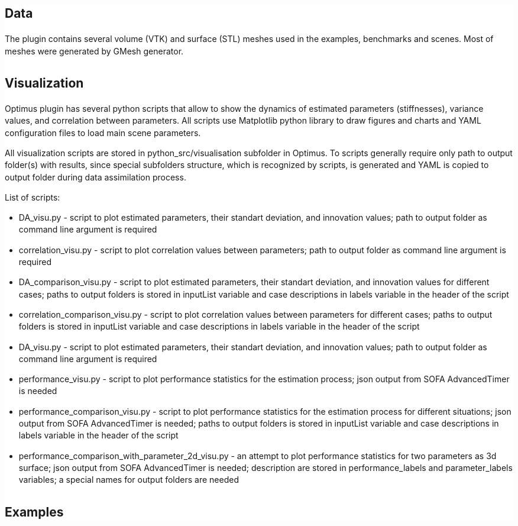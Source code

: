 


Data
----

The plugin contains several volume (VTK) and surface (STL) meshes used in the examples, benchmarks and scenes. Most of meshes were generated by GMesh generator.



Visualization
-------------

Optimus plugin has several python scripts that allow to show the dynamics of estimated parameters (stiffnesses), variance values, and correlation between parameters. All scripts use Matplotlib python library to draw figures and charts and YAML configuration files to load main scene parameters.


All visualization scripts are stored in python_src/visualisation subfolder in Optimus. To scripts generally require only path to output folder(s) with results, since special subfolders structure, which is recognized by scripts, is generated and YAML is copied to output folder during data assimilation process.


List of scripts:

-   DA_visu.py - script to plot estimated parameters, their standart deviation, and innovation values; path to output folder as command line argument is required

-   correlation_visu.py - script to plot correlation values between parameters; path to output folder as command line argument is required

-   DA_comparison_visu.py - script to plot estimated parameters, their standart deviation, and innovation values for different cases; paths to output folders is stored in inputList variable and case descriptions in labels variable in the header of the script

-   correlation_comparison_visu.py - script to plot correlation values between parameters for different cases; paths to output folders is stored in inputList variable and case descriptions in labels variable in the header of the script

-   DA_visu.py - script to plot estimated parameters, their standart deviation, and innovation values; path to output folder as command line argument is required

-   performance_visu.py - script to plot performance statistics for the estimation process; json output from SOFA AdvancedTimer is needed

-   performance_comparison_visu.py - script to plot performance statistics for the estimation process for different situations; json output from SOFA AdvancedTimer is needed; paths to output folders is stored in inputList variable and case descriptions in labels variable in the header of the script

-   performance_comparison_with_parameter_2d_visu.py - an attempt to plot performance statistics for two parameters as 3d surface; json output from SOFA AdvancedTimer is needed; description are stored in performance_labels and parameter_labels variables; a special names for output folders are needed



Examples
--------
